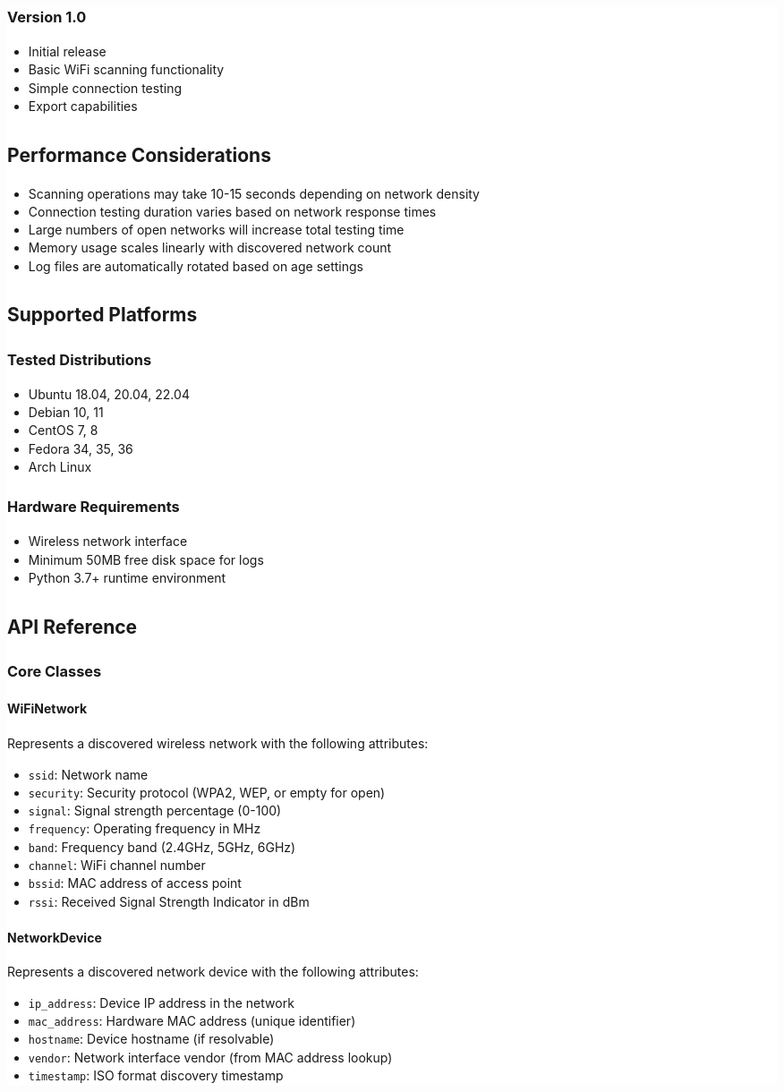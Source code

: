 ### Version 1.0
- Initial release
- Basic WiFi scanning functionality
- Simple connection testing
- Export capabilities

## Performance Considerations

- Scanning operations may take 10-15 seconds depending on network density
- Connection testing duration varies based on network response times
- Large numbers of open networks will increase total testing time
- Memory usage scales linearly with discovered network count
- Log files are automatically rotated based on age settings

## Supported Platforms

### Tested Distributions
- Ubuntu 18.04, 20.04, 22.04
- Debian 10, 11
- CentOS 7, 8
- Fedora 34, 35, 36
- Arch Linux

### Hardware Requirements
- Wireless network interface
- Minimum 50MB free disk space for logs
- Python 3.7+ runtime environment

## API Reference

### Core Classes

#### WiFiNetwork
Represents a discovered wireless network with the following attributes:
- `ssid`: Network name
- `security`: Security protocol (WPA2, WEP, or empty for open)
- `signal`: Signal strength percentage (0-100)
- `frequency`: Operating frequency in MHz
- `band`: Frequency band (2.4GHz, 5GHz, 6GHz)
- `channel`: WiFi channel number
- `bssid`: MAC address of access point
- `rssi`: Received Signal Strength Indicator in dBm

#### NetworkDevice
Represents a discovered network device with the following attributes:
- `ip_address`: Device IP address in the network
- `mac_address`: Hardware MAC address (unique identifier)
- `hostname`: Device hostname (if resolvable)
- `vendor`: Network interface vendor (from MAC address lookup)
- `timestamp`: ISO format discovery timestamp
